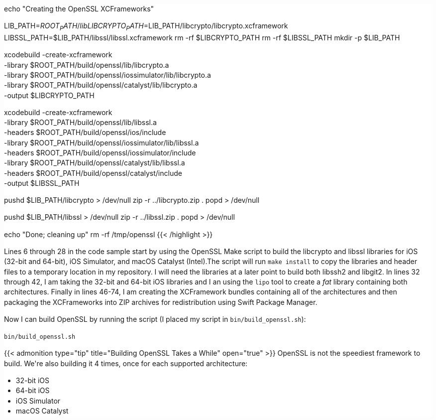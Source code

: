 echo "Creating the OpenSSL XCFrameworks"

LIB_PATH=$ROOT_PATH/lib
LIBCRYPTO_PATH=$LIB_PATH/libcrypto/libcrypto.xcframework
LIBSSL_PATH=$LIB_PATH/libssl/libssl.xcframework
rm -rf $LIBCRYPTO_PATH
rm -rf $LIBSSL_PATH
mkdir -p $LIB_PATH

xcodebuild -create-xcframework \
    -library $ROOT_PATH/build/openssl/lib/libcrypto.a \
    -library $ROOT_PATH/build/openssl/iossimulator/lib/libcrypto.a \
    -library $ROOT_PATH/build/openssl/catalyst/lib/libcrypto.a \
    -output $LIBCRYPTO_PATH

xcodebuild -create-xcframework \
    -library $ROOT_PATH/build/openssl/lib/libssl.a \
    -headers $ROOT_PATH/build/openssl/ios/include \
    -library $ROOT_PATH/build/openssl/iossimulator/lib/libssl.a \
    -headers $ROOT_PATH/build/openssl/iossimulator/include \
    -library $ROOT_PATH/build/openssl/catalyst/lib/libssl.a \
    -headers $ROOT_PATH/build/openssl/catalyst/include \
    -output $LIBSSL_PATH

pushd $LIB_PATH/libcrypto > /dev/null
zip -r ../libcrypto.zip .
popd > /dev/null

pushd $LIB_PATH/libssl > /dev/null
zip -r ../libssl.zip .
popd > /dev/null

echo "Done; cleaning up"
rm -rf /tmp/openssl
{{< /highlight >}}

Lines 6 through 28 in the code sample start by using the OpenSSL Make script to build the libcrypto and libssl libraries for iOS (32-bit and 64-bit), iOS Simulator, and macOS Catalyst (Intel).The script will run `make install` to copy the libraries and header files to a temporary location in my repository. I will need the libraries at a later point to build both libssh2 and libgit2. In lines 32 through 42, I am taking the 32-bit and 64-bit iOS libraries and I an using the `lipo` tool to create a *fat* library containing both architectures. Finally in lines 46-74, I am creating the XCFramework bundles containing all of the architectures and then packaging the XCFrameworks into ZIP archives for redistribution using Swift Package Manager.

Now I can build OpenSSL by running the script (I placed my script in `bin/build_openssl.sh`):

    bin/build_openssl.sh

{{< admonition type="tip" title="Building OpenSSL Takes a While" open="true" >}}
OpenSSL is not the speediest framework to build. We're also building it 4 times, once for each supported architecture:

* 32-bit iOS
* 64-bit iOS
* iOS Simulator
* macOS Catalyst
